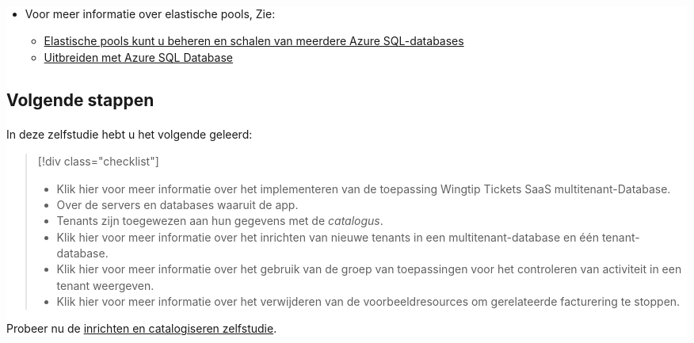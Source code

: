 - Voor meer informatie over elastische pools, Zie:

  - [Elastische pools kunt u beheren en schalen van meerdere Azure SQL-databases](sql-database-elastic-pool.md)
  - [Uitbreiden met Azure SQL Database](sql-database-elastic-scale-introduction.md)

## <a name="next-steps"></a>Volgende stappen

In deze zelfstudie hebt u het volgende geleerd:

> [!div class="checklist"]
> - Klik hier voor meer informatie over het implementeren van de toepassing Wingtip Tickets SaaS multitenant-Database.
> - Over de servers en databases waaruit de app.
> - Tenants zijn toegewezen aan hun gegevens met de *catalogus*.
> - Klik hier voor meer informatie over het inrichten van nieuwe tenants in een multitenant-database en één tenant-database.
> - Klik hier voor meer informatie over het gebruik van de groep van toepassingen voor het controleren van activiteit in een tenant weergeven.
> - Klik hier voor meer informatie over het verwijderen van de voorbeeldresources om gerelateerde facturering te stoppen.

Probeer nu de [inrichten en catalogiseren zelfstudie](sql-database-saas-tutorial-provision-and-catalog.md).




[link-aka-ms-deploywtp-mtapp-52k]: http://aka.ms/deploywtp-mtapp


[link-azure-get-started-powershell-41q]: https://docs.microsoft.com/powershell/azure/get-started-azureps

[link-github-wingtip-multitenantdb-55g]: https://github.com/Microsoft/WingtipTicketsSaaS-MultiTenantDB/





[image-deploy-to-azure-blue-48d]: media/saas-multitenantdb-get-started-deploy/deploy.png "Knop voor het implementeren op Azure."

